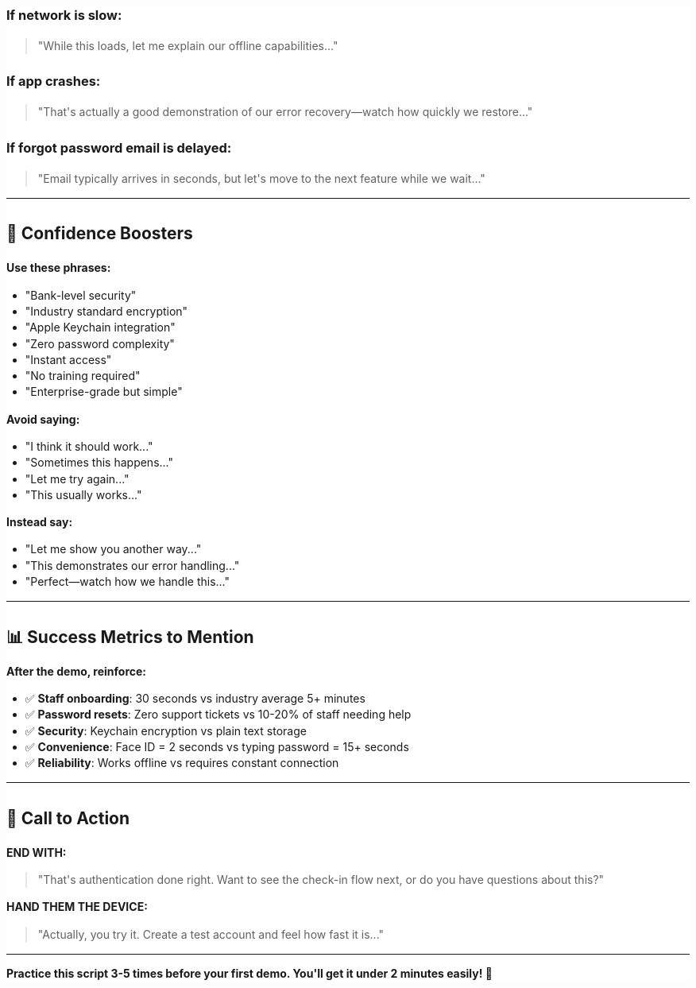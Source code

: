 ### If network is slow:
> "While this loads, let me explain our offline capabilities..."

### If app crashes:
> "That's actually a good demonstration of our error recovery—watch how quickly we restore..."

### If forgot password email is delayed:
> "Email typically arrives in seconds, but let's move to the next feature while we wait..."

---

## 🌟 Confidence Boosters

**Use these phrases:**
- "Bank-level security"
- "Industry standard encryption"
- "Apple Keychain integration"
- "Zero password complexity"
- "Instant access"
- "No training required"
- "Enterprise-grade but simple"

**Avoid saying:**
- "I think it should work..."
- "Sometimes this happens..."
- "Let me try again..."
- "This usually works..."

**Instead say:**
- "Let me show you another way..."
- "This demonstrates our error handling..."
- "Perfect—watch how we handle this..."

---

## 📊 Success Metrics to Mention

**After the demo, reinforce:**
- ✅ **Staff onboarding**: 30 seconds vs industry average 5+ minutes
- ✅ **Password resets**: Zero support tickets vs 10-20% of staff needing help
- ✅ **Security**: Keychain encryption vs plain text storage
- ✅ **Convenience**: Face ID = 2 seconds vs typing password = 15+ seconds
- ✅ **Reliability**: Works offline vs requires constant connection

---

## 🎯 Call to Action

**END WITH:**
> "That's authentication done right. Want to see the check-in flow next, or do you have questions about this?"

**HAND THEM THE DEVICE:**
> "Actually, you try it. Create a test account and feel how fast it is..."

---

**Practice this script 3-5 times before your first demo. You'll get it under 2 minutes easily! 🚀**
